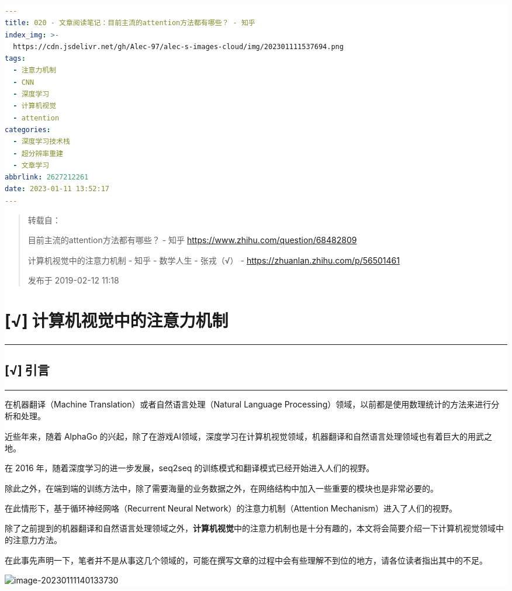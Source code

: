 ```yaml
---
title: 020 - 文章阅读笔记：目前主流的attention方法都有哪些？ - 知乎
index_img: >-
  https://cdn.jsdelivr.net/gh/Alec-97/alec-s-images-cloud/img/202301111537694.png
tags:
  - 注意力机制
  - CNN
  - 深度学习
  - 计算机视觉
  - attention
categories:
  - 深度学习技术栈
  - 超分辨率重建
  - 文章学习
abbrlink: 2627212261
date: 2023-01-11 13:52:17
---
```


> 转载自：
>
> 目前主流的attention方法都有哪些？ - 知乎 https://www.zhihu.com/question/68482809
>
> 计算机视觉中的注意力机制 - 知乎 - 数学人生 - 张戎（√） - https://zhuanlan.zhihu.com/p/56501461
>
> 发布于 2019-02-12 11:18

# [√] 计算机视觉中的注意力机制

---

## [√] 引言

---

在机器翻译（Machine Translation）或者自然语言处理（Natural Language Processing）领域，以前都是使用数理统计的方法来进行分析和处理。

近些年来，随着 AlphaGo 的兴起，除了在游戏AI领域，深度学习在计算机视觉领域，机器翻译和自然语言处理领域也有着巨大的用武之地。

在 2016 年，随着深度学习的进一步发展，seq2seq 的训练模式和翻译模式已经开始进入人们的视野。

除此之外，在端到端的训练方法中，除了需要海量的业务数据之外，在网络结构中加入一些重要的模块也是非常必要的。

在此情形下，基于循环神经网咯（Recurrent Neural Network）的注意力机制（Attention Mechanism）进入了人们的视野。

除了之前提到的机器翻译和自然语言处理领域之外，**计算机视觉**中的注意力机制也是十分有趣的，本文将会简要介绍一下计算机视觉领域中的注意力方法。

在此事先声明一下，笔者并不是从事这几个领域的，可能在撰写文章的过程中会有些理解不到位的地方，请各位读者指出其中的不足。

![image-20230111140133730](https://cdn.jsdelivr.net/gh/Alec-97/alec-s-images-cloud/img/202301111537680.png)


